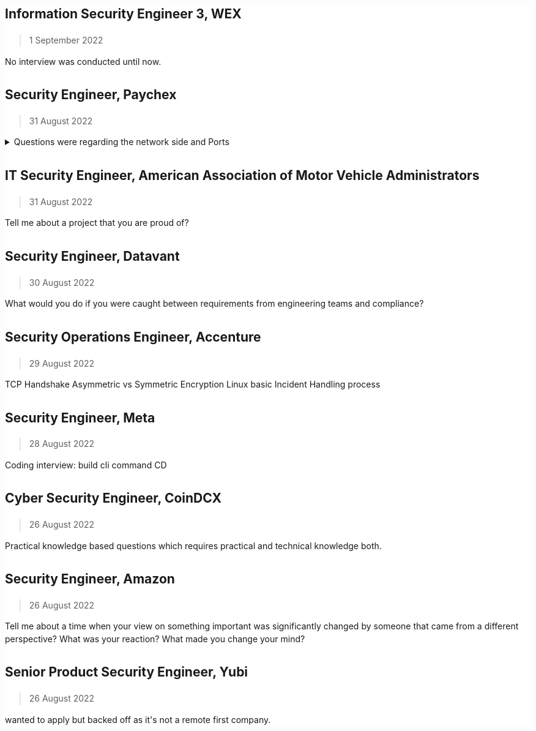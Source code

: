 ## Information Security Engineer 3, WEX
> 1 September 2022

No interview was conducted until now.

## Security Engineer, Paychex
> 31 August 2022

<details><summary>Questions were regarding the network side and Ports</summary></details>

## IT Security Engineer, American Association of Motor Vehicle Administrators
> 31 August 2022

Tell me about a project that you are proud of?

## Security Engineer, Datavant
> 30 August 2022

What would you do if you were caught between requirements from engineering teams and compliance?

## Security Operations Engineer, Accenture
> 29 August 2022

TCP Handshake
Asymmetric vs Symmetric Encryption
Linux basic
Incident Handling process

## Security Engineer, Meta
> 28 August 2022

Coding interview: build cli command CD

## Cyber Security Engineer, CoinDCX
> 26 August 2022

Practical knowledge based questions which requires practical and technical knowledge both.

## Security Engineer, Amazon
> 26 August 2022

Tell me about a time when your view on something important was significantly changed by someone that came from a different perspective? What was your reaction? What made you change your mind?

## Senior Product Security Engineer, Yubi
> 26 August 2022

wanted to apply but backed off as it's not a remote first company.
